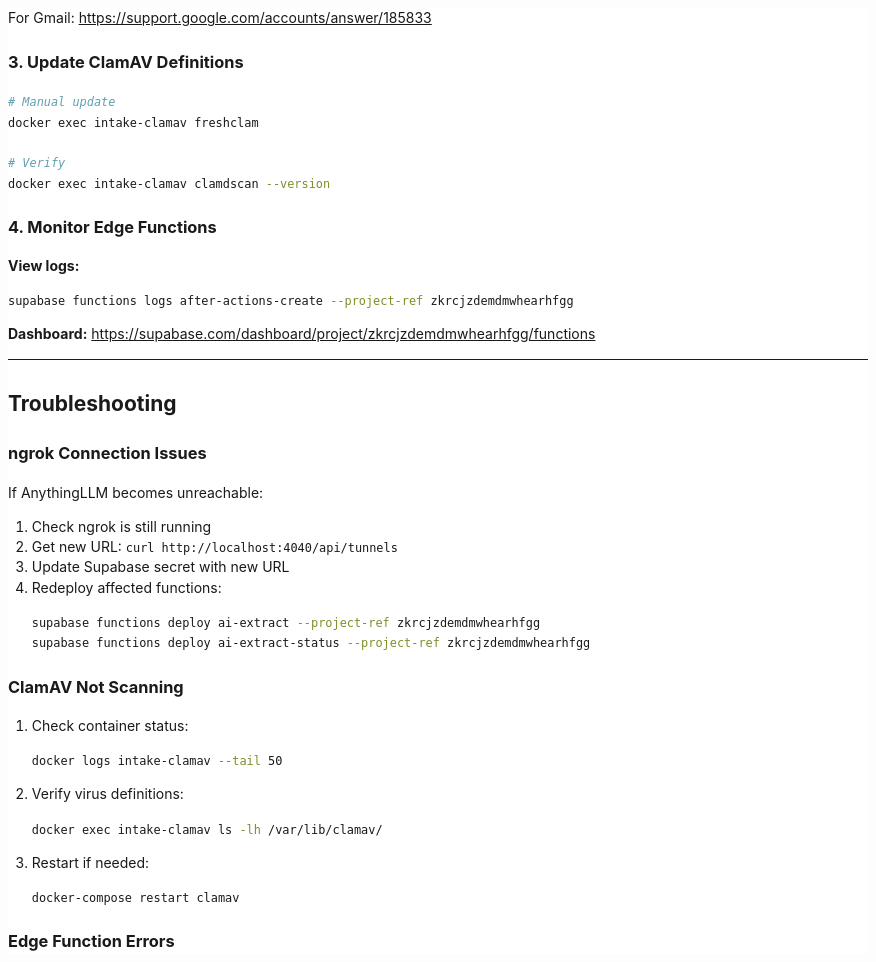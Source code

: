 For Gmail: https://support.google.com/accounts/answer/185833

### 3. Update ClamAV Definitions

```bash
# Manual update
docker exec intake-clamav freshclam

# Verify
docker exec intake-clamav clamdscan --version
```

### 4. Monitor Edge Functions

**View logs:**
```bash
supabase functions logs after-actions-create --project-ref zkrcjzdemdmwhearhfgg
```

**Dashboard:** https://supabase.com/dashboard/project/zkrcjzdemdmwhearhfgg/functions

---

## Troubleshooting

### ngrok Connection Issues

If AnythingLLM becomes unreachable:

1. Check ngrok is still running
2. Get new URL: `curl http://localhost:4040/api/tunnels`
3. Update Supabase secret with new URL
4. Redeploy affected functions:
   ```bash
   supabase functions deploy ai-extract --project-ref zkrcjzdemdmwhearhfgg
   supabase functions deploy ai-extract-status --project-ref zkrcjzdemdmwhearhfgg
   ```

### ClamAV Not Scanning

1. Check container status:
   ```bash
   docker logs intake-clamav --tail 50
   ```

2. Verify virus definitions:
   ```bash
   docker exec intake-clamav ls -lh /var/lib/clamav/
   ```

3. Restart if needed:
   ```bash
   docker-compose restart clamav
   ```

### Edge Function Errors
